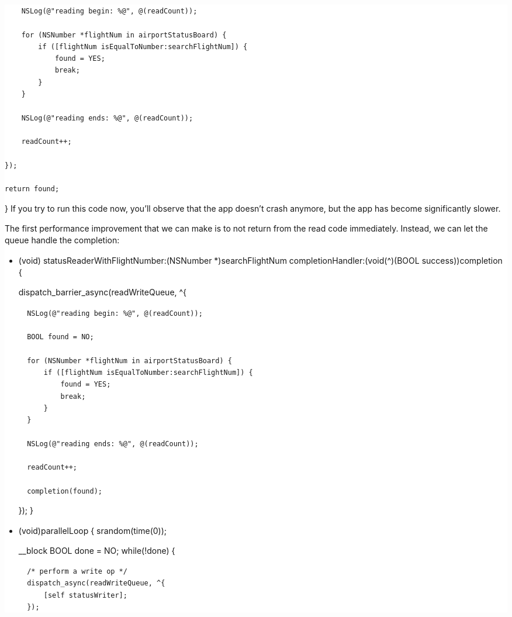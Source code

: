         NSLog(@"reading begin: %@", @(readCount));
        
        for (NSNumber *flightNum in airportStatusBoard) {
            if ([flightNum isEqualToNumber:searchFlightNum]) {
                found = YES;
                break;
            }
        }
        
        NSLog(@"reading ends: %@", @(readCount));
        
        readCount++;
        
    });
    
    return found;
}
If you try to run this code now, you’ll observe that the app doesn’t crash anymore, but the app has become significantly slower.

The first performance improvement that we can make is to not return from the read code immediately. Instead, we can let the queue handle the completion:

- (void) statusReaderWithFlightNumber:(NSNumber *)searchFlightNum completionHandler:(void(^)(BOOL success))completion
{
    
    dispatch_barrier_async(readWriteQueue, ^{
        
        NSLog(@"reading begin: %@", @(readCount));
        
        BOOL found = NO;
        
        for (NSNumber *flightNum in airportStatusBoard) {
            if ([flightNum isEqualToNumber:searchFlightNum]) {
                found = YES;
                break;
            }
        }
        
        NSLog(@"reading ends: %@", @(readCount));
        
        readCount++;
       
        completion(found);
    });
}

- (void)parallelLoop
{
    srandom(time(0));
    
    __block BOOL done = NO;
    while(!done) {
        
        /* perform a write op */
        dispatch_async(readWriteQueue, ^{
            [self statusWriter];
        });
        